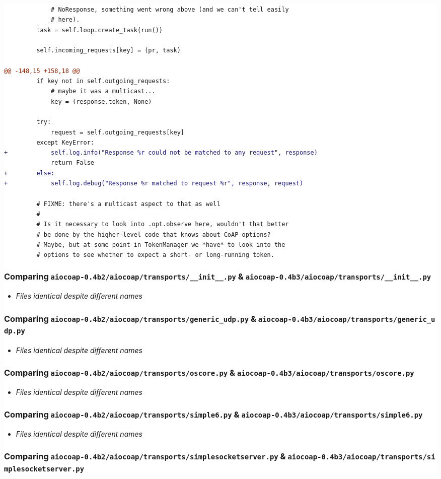 ```diff
             # NoResponse, something went wrong above (and we can't tell easily
             # here).
         task = self.loop.create_task(run())
 
         self.incoming_requests[key] = (pr, task)
 
@@ -148,15 +158,18 @@
         if key not in self.outgoing_requests:
             # maybe it was a multicast...
             key = (response.token, None)
 
         try:
             request = self.outgoing_requests[key]
         except KeyError:
+            self.log.info("Response %r could not be matched to any request", response)
             return False
+        else:
+            self.log.debug("Response %r matched to request %r", response, request)
 
         # FIXME: there's a multicast aspect to that as well
         #
         # Is it necessary to look into .opt.observe here, wouldn't that better
         # be done by the higher-level code that knows about CoAP options?
         # Maybe, but at some point in TokenManager we *have* to look into the
         # options to see whether to expect a short- or long-running token.
```

### Comparing `aiocoap-0.4b2/aiocoap/transports/__init__.py` & `aiocoap-0.4b3/aiocoap/transports/__init__.py`

 * *Files identical despite different names*

### Comparing `aiocoap-0.4b2/aiocoap/transports/generic_udp.py` & `aiocoap-0.4b3/aiocoap/transports/generic_udp.py`

 * *Files identical despite different names*

### Comparing `aiocoap-0.4b2/aiocoap/transports/oscore.py` & `aiocoap-0.4b3/aiocoap/transports/oscore.py`

 * *Files identical despite different names*

### Comparing `aiocoap-0.4b2/aiocoap/transports/simple6.py` & `aiocoap-0.4b3/aiocoap/transports/simple6.py`

 * *Files identical despite different names*

### Comparing `aiocoap-0.4b2/aiocoap/transports/simplesocketserver.py` & `aiocoap-0.4b3/aiocoap/transports/simplesocketserver.py`
